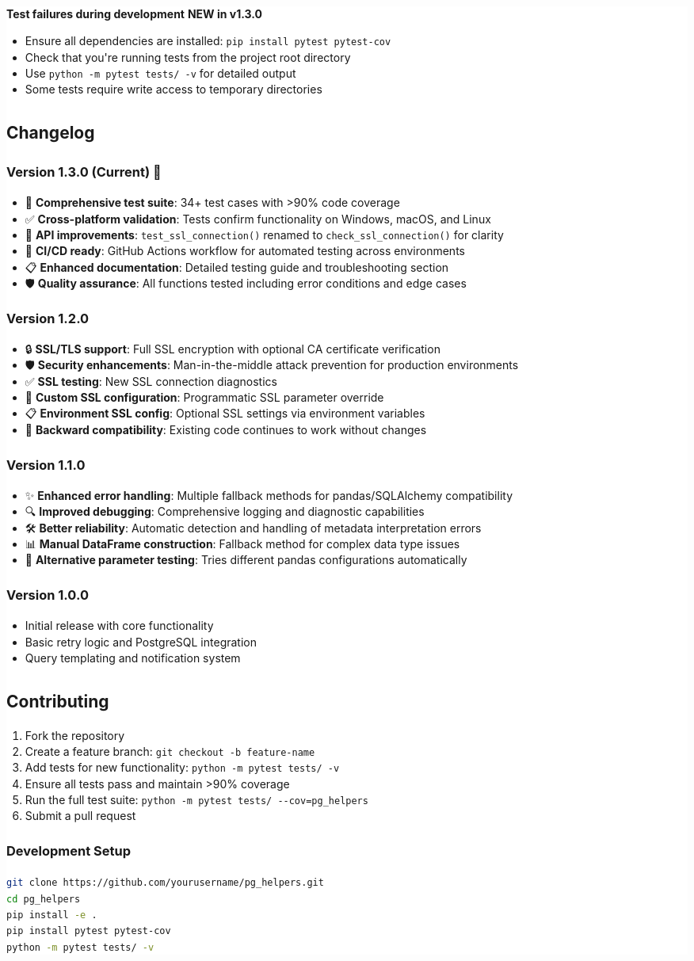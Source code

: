 **Test failures during development** **NEW in v1.3.0**
- Ensure all dependencies are installed: `pip install pytest pytest-cov`
- Check that you're running tests from the project root directory
- Use `python -m pytest tests/ -v` for detailed output
- Some tests require write access to temporary directories

## Changelog

### Version 1.3.0 (Current) 🧪
- 🧪 **Comprehensive test suite**: 34+ test cases with >90% code coverage
- ✅ **Cross-platform validation**: Tests confirm functionality on Windows, macOS, and Linux
- 🔧 **API improvements**: `test_ssl_connection()` renamed to `check_ssl_connection()` for clarity
- 🚀 **CI/CD ready**: GitHub Actions workflow for automated testing across environments
- 📋 **Enhanced documentation**: Detailed testing guide and troubleshooting section
- 🛡️ **Quality assurance**: All functions tested including error conditions and edge cases

### Version 1.2.0
- 🔒 **SSL/TLS support**: Full SSL encryption with optional CA certificate verification
- 🛡️ **Security enhancements**: Man-in-the-middle attack prevention for production environments  
- ✅ **SSL testing**: New SSL connection diagnostics
- 🔧 **Custom SSL configuration**: Programmatic SSL parameter override
- 📋 **Environment SSL config**: Optional SSL settings via environment variables
- 🔄 **Backward compatibility**: Existing code continues to work without changes

### Version 1.1.0
- ✨ **Enhanced error handling**: Multiple fallback methods for pandas/SQLAlchemy compatibility
- 🔍 **Improved debugging**: Comprehensive logging and diagnostic capabilities
- 🛠️ **Better reliability**: Automatic detection and handling of metadata interpretation errors
- 📊 **Manual DataFrame construction**: Fallback method for complex data type issues
- 🔧 **Alternative parameter testing**: Tries different pandas configurations automatically

### Version 1.0.0
- Initial release with core functionality
- Basic retry logic and PostgreSQL integration
- Query templating and notification system

## Contributing

1. Fork the repository
2. Create a feature branch: `git checkout -b feature-name`
3. Add tests for new functionality: `python -m pytest tests/ -v`
4. Ensure all tests pass and maintain >90% coverage
5. Run the full test suite: `python -m pytest tests/ --cov=pg_helpers`
6. Submit a pull request

### Development Setup
```bash
git clone https://github.com/yourusername/pg_helpers.git
cd pg_helpers
pip install -e .
pip install pytest pytest-cov
python -m pytest tests/ -v
```
